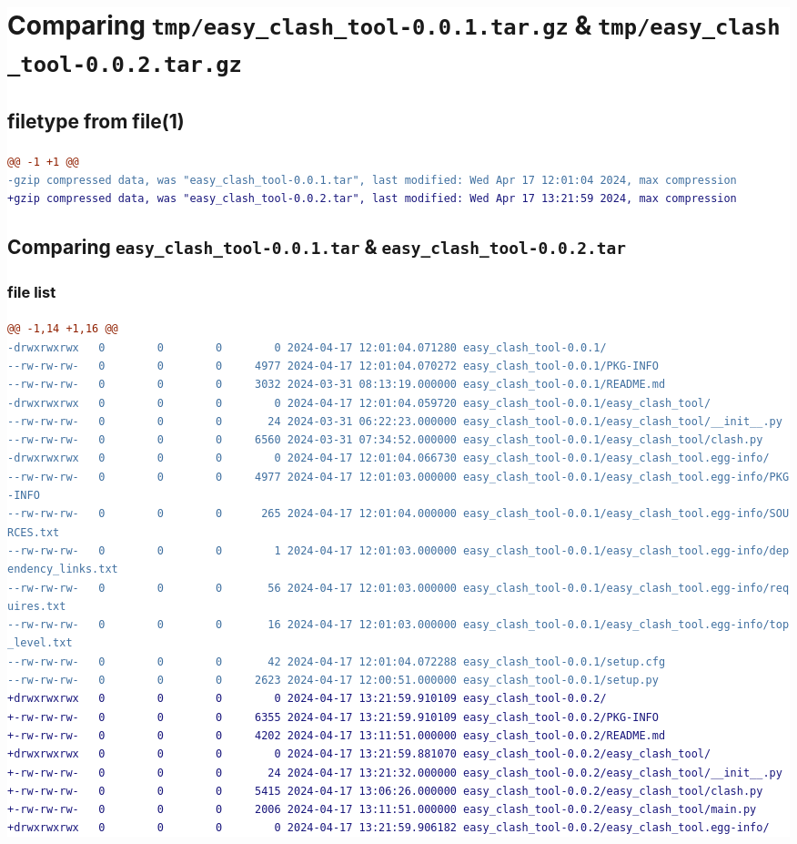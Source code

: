 # Comparing `tmp/easy_clash_tool-0.0.1.tar.gz` & `tmp/easy_clash_tool-0.0.2.tar.gz`

## filetype from file(1)

```diff
@@ -1 +1 @@
-gzip compressed data, was "easy_clash_tool-0.0.1.tar", last modified: Wed Apr 17 12:01:04 2024, max compression
+gzip compressed data, was "easy_clash_tool-0.0.2.tar", last modified: Wed Apr 17 13:21:59 2024, max compression
```

## Comparing `easy_clash_tool-0.0.1.tar` & `easy_clash_tool-0.0.2.tar`

### file list

```diff
@@ -1,14 +1,16 @@
-drwxrwxrwx   0        0        0        0 2024-04-17 12:01:04.071280 easy_clash_tool-0.0.1/
--rw-rw-rw-   0        0        0     4977 2024-04-17 12:01:04.070272 easy_clash_tool-0.0.1/PKG-INFO
--rw-rw-rw-   0        0        0     3032 2024-03-31 08:13:19.000000 easy_clash_tool-0.0.1/README.md
-drwxrwxrwx   0        0        0        0 2024-04-17 12:01:04.059720 easy_clash_tool-0.0.1/easy_clash_tool/
--rw-rw-rw-   0        0        0       24 2024-03-31 06:22:23.000000 easy_clash_tool-0.0.1/easy_clash_tool/__init__.py
--rw-rw-rw-   0        0        0     6560 2024-03-31 07:34:52.000000 easy_clash_tool-0.0.1/easy_clash_tool/clash.py
-drwxrwxrwx   0        0        0        0 2024-04-17 12:01:04.066730 easy_clash_tool-0.0.1/easy_clash_tool.egg-info/
--rw-rw-rw-   0        0        0     4977 2024-04-17 12:01:03.000000 easy_clash_tool-0.0.1/easy_clash_tool.egg-info/PKG-INFO
--rw-rw-rw-   0        0        0      265 2024-04-17 12:01:04.000000 easy_clash_tool-0.0.1/easy_clash_tool.egg-info/SOURCES.txt
--rw-rw-rw-   0        0        0        1 2024-04-17 12:01:03.000000 easy_clash_tool-0.0.1/easy_clash_tool.egg-info/dependency_links.txt
--rw-rw-rw-   0        0        0       56 2024-04-17 12:01:03.000000 easy_clash_tool-0.0.1/easy_clash_tool.egg-info/requires.txt
--rw-rw-rw-   0        0        0       16 2024-04-17 12:01:03.000000 easy_clash_tool-0.0.1/easy_clash_tool.egg-info/top_level.txt
--rw-rw-rw-   0        0        0       42 2024-04-17 12:01:04.072288 easy_clash_tool-0.0.1/setup.cfg
--rw-rw-rw-   0        0        0     2623 2024-04-17 12:00:51.000000 easy_clash_tool-0.0.1/setup.py
+drwxrwxrwx   0        0        0        0 2024-04-17 13:21:59.910109 easy_clash_tool-0.0.2/
+-rw-rw-rw-   0        0        0     6355 2024-04-17 13:21:59.910109 easy_clash_tool-0.0.2/PKG-INFO
+-rw-rw-rw-   0        0        0     4202 2024-04-17 13:11:51.000000 easy_clash_tool-0.0.2/README.md
+drwxrwxrwx   0        0        0        0 2024-04-17 13:21:59.881070 easy_clash_tool-0.0.2/easy_clash_tool/
+-rw-rw-rw-   0        0        0       24 2024-04-17 13:21:32.000000 easy_clash_tool-0.0.2/easy_clash_tool/__init__.py
+-rw-rw-rw-   0        0        0     5415 2024-04-17 13:06:26.000000 easy_clash_tool-0.0.2/easy_clash_tool/clash.py
+-rw-rw-rw-   0        0        0     2006 2024-04-17 13:11:51.000000 easy_clash_tool-0.0.2/easy_clash_tool/main.py
+drwxrwxrwx   0        0        0        0 2024-04-17 13:21:59.906182 easy_clash_tool-0.0.2/easy_clash_tool.egg-info/
```
